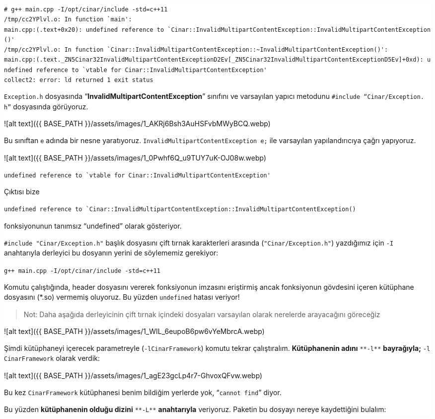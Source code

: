 ```shell
# g++ main.cpp -I/opt/cinar/include -std=c++11
/tmp/cc2YPlvl.o: In function `main':
main.cpp:(.text+0x20): undefined reference to `Cinar::InvalidMultipartContentException::InvalidMultipartContentException()'
/tmp/cc2YPlvl.o: In function `Cinar::InvalidMultipartContentException::~InvalidMultipartContentException()':
main.cpp:(.text._ZN5Cinar32InvalidMultipartContentExceptionD2Ev[_ZN5Cinar32InvalidMultipartContentExceptionD5Ev]+0xd): undefined reference to `vtable for Cinar::InvalidMultipartContentException'
collect2: error: ld returned 1 exit status
```

`Exception.h` dosyasında “**InvalidMultipartContentException**” sınıfını ve varsayılan yapıcı metodunu `#include “Cinar/Exception.h”` dosyasında görüyoruz.

![alt text]({{ BASE_PATH }}/assets/images/1_AKRj6Bsh3AuHSFvbMWyBCQ.webp)

Bu sınıftan `e` adında bir nesne yaratıyoruz. `InvalidMultipartContentException e;` ile varsayılan yapılandırıcıya çağrı yapıyoruz.

![alt text]({{ BASE_PATH }}/assets/images/1_0Pwhf6Q_u9TUY7uK-OJ08w.webp)

```
undefined reference to `vtable for Cinar::InvalidMultipartContentException'
```

Çıktısı bize

```
undefined reference to `Cinar::InvalidMultipartContentException::InvalidMultipartContentException()
```

fonksiyonunun tanımsız “undefined” olarak gösteriyor.

`#include "Cinar/Exception.h"` başlık dosyasını çift tırnak karakterleri arasında (`"Cinar/Exception.h"`) yazdığımız için `-I` anahtarıyla derleyici bu dosyanın yerini de söylememiz gerekiyor:

```shell
g++ main.cpp -I/opt/cinar/include -std=c++11
```

Komutu çalıştığında, header dosyasını vererek fonksiyonun imzasını eriştirmiş ancak fonksiyonun gövdesini içeren kütüphane dosyasını (\*.so) vermemiş oluyoruz. Bu yüzden `undefined` hatası veriyor!

> Not: Daha aşağıda derleyicinin çift tırnak içindeki dosyaları varsayılan olarak nerelerde arayacağını göreceğiz

![alt text]({{ BASE_PATH }}/assets/images/1_WIL_6eupoB6pw6vYeMbrcA.webp)

Şimdi kütüphaneyi içerecek parametreyle (`-lCinarFramework`) komutu tekrar çalıştıralım. **Kütüphanenin adını** `**-l**` **bayrağıyla;** `-lCinarFramework` olarak verdik:

![alt text]({{ BASE_PATH }}/assets/images/1_agE23gcLp4r7-GhvoxQFvw.webp)

Bu kez `CinarFramework` kütüphanesi benim bildiğim yerlerde yok, “`cannot find`” diyor.

Bu yüzden **kütüphanenin olduğu dizini** `**-L**` **anahtarıyla** veriyoruz. Paketin bu dosyayı nereye kaydettiğini bulalım:
